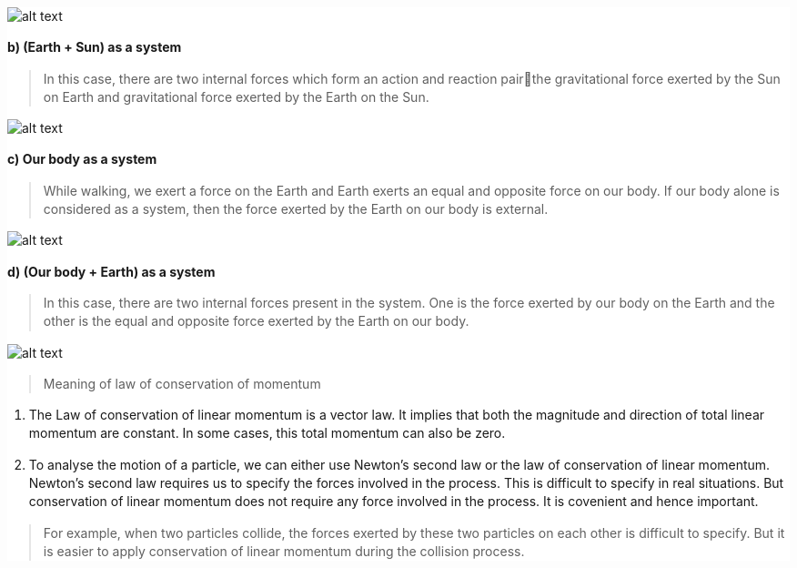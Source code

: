 ![alt text](../media/img78.png)

**b) (Earth + Sun) as a system**

>In this case, there are two internal forces 
which form an action and reaction pairthe gravitational force exerted by the 
Sun on Earth and gravitational force 
exerted by the Earth on the Sun.

![alt text](../media/img79.png)

**c) Our body as a system**

>While walking, we exert a force on the 
Earth and Earth exerts an equal and 
opposite force on our body. If our body 
alone is considered as a system, then the force exerted by the Earth on our 
body is external.

![alt text](../media/img80.png)

**d) (Our body + Earth) as a system**

>In this case, there are two internal 
forces present in the system. One is the 
force exerted by our body on the Earth 
and the other is the equal and opposite 
force exerted by the Earth on our body.

![alt text](../media/img81.png)

>Meaning of law of conservation of 
momentum

1) The Law of conservation of linear 
momentum is a vector law. It 
implies that both the magnitude and 
direction of total linear momentum 
are constant. In some cases, this 
total momentum can also be zero.

2) To analyse the motion of a particle, 
we can either use Newton’s second 
law or the law of conservation 
of linear momentum. Newton’s 
second law requires us to specify 
the forces involved in the process. 
This is difficult to specify in real 
situations. But conservation of 
linear momentum does not require 
any force involved in the process. It 
is covenient and hence important.

>For example, when two particles collide, 
the forces exerted by these two particles 
on each other is difficult to specify. But it 
is easier to apply conservation of linear 
momentum during the collision process.
